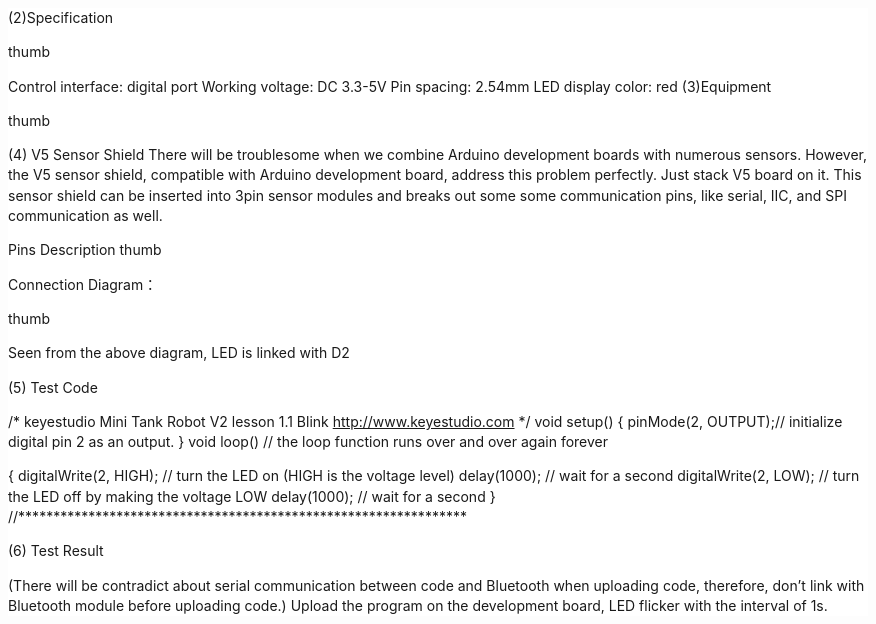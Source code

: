 (2)Specification


thumb

Control interface: digital port
Working voltage: DC 3.3-5V
Pin spacing: 2.54mm
LED display color: red
(3)Equipment


thumb


(4) V5 Sensor Shield
There will be troublesome when we combine Arduino development boards with numerous sensors. However, the V5 sensor shield, compatible with Arduino development board, address this problem perfectly. Just stack V5 board on it. This sensor shield can be inserted into 3pin sensor modules and breaks out some some communication pins, like serial, IIC, and SPI communication as well.

Pins Description
thumb


Connection Diagram：


thumb

Seen from the above diagram, LED is linked with D2

(5) Test Code

/*
 keyestudio Mini Tank Robot V2
 lesson 1.1
 Blink
 http://www.keyestudio.com
*/
void setup()
 { 
    pinMode(2, OUTPUT);// initialize digital pin 2 as an output.
}
void loop() // the loop function runs over and over again forever

{
   digitalWrite(2, HIGH); // turn the LED on (HIGH is the voltage level)
   delay(1000); // wait for a second
   digitalWrite(2, LOW); // turn the LED off by making the voltage LOW
   delay(1000); // wait for a second
}
//****************************************************************

(6) Test Result

(There will be contradict about serial communication between code and Bluetooth when uploading code, therefore, don’t link with Bluetooth module before uploading code.) Upload the program on the development board, LED flicker with the interval of 1s.
